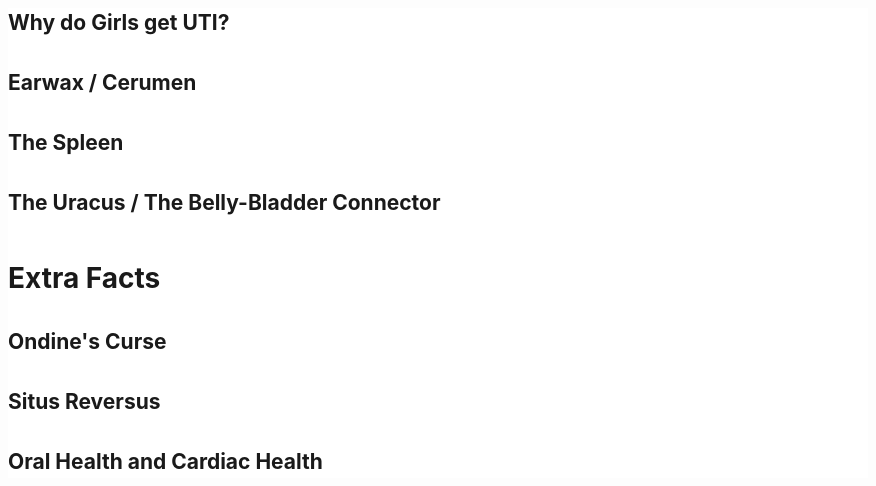## Why do Girls get UTI?


## Earwax / Cerumen

## The Spleen

## The Uracus / The Belly-Bladder Connector

# Extra Facts

## Ondine's Curse

## Situs Reversus

## Oral Health and Cardiac Health
